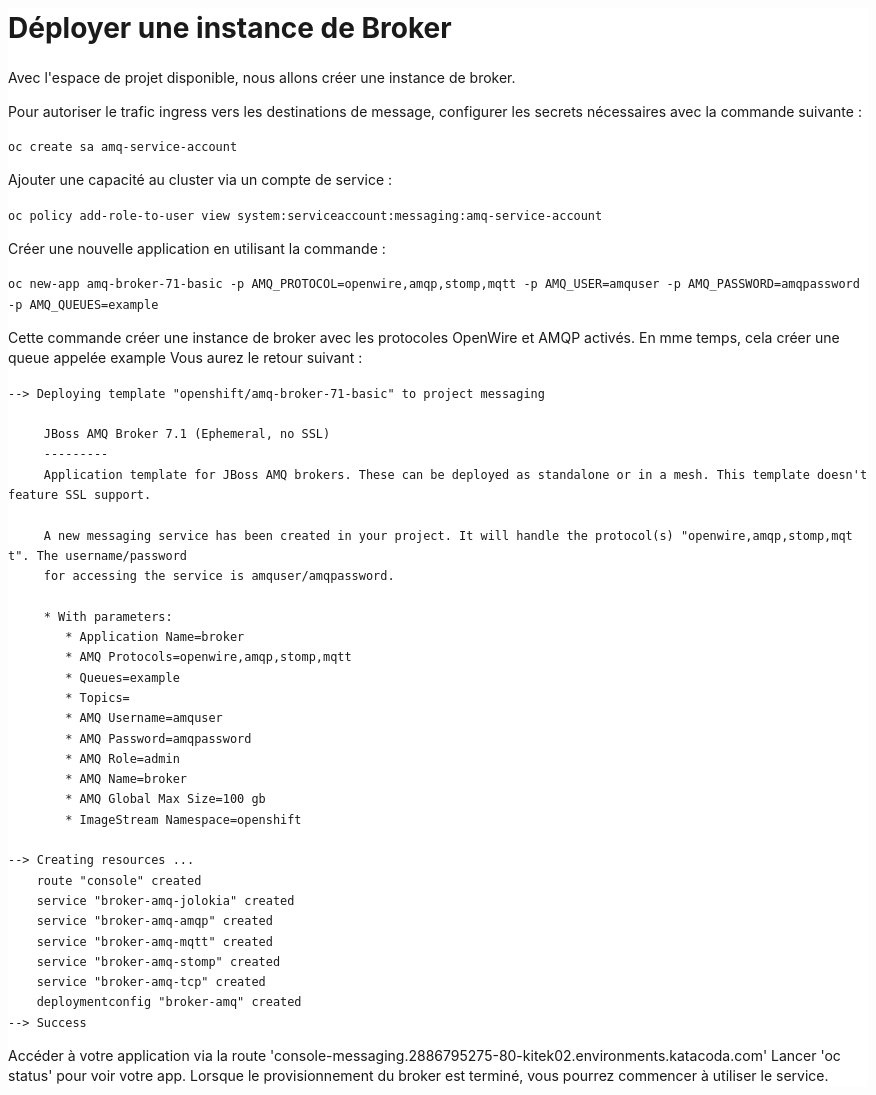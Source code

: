 # Déployer une instance de Broker
Avec l'espace de projet disponible, nous allons créer une instance de broker.

Pour autoriser le trafic ingress vers les destinations de message, configurer les secrets nécessaires avec la commande suivante :
```
oc create sa amq-service-account
```
Ajouter une capacité au cluster via un compte de service :
```
oc policy add-role-to-user view system:serviceaccount:messaging:amq-service-account
```
Créer une nouvelle application en utilisant la commande :
```
oc new-app amq-broker-71-basic -p AMQ_PROTOCOL=openwire,amqp,stomp,mqtt -p AMQ_USER=amquser -p AMQ_PASSWORD=amqpassword -p AMQ_QUEUES=example
```
Cette commande créer une instance de broker avec les protocoles OpenWire et AMQP activés. En mme temps, cela créer une queue appelée example
Vous aurez le retour suivant :
```
--> Deploying template "openshift/amq-broker-71-basic" to project messaging

     JBoss AMQ Broker 7.1 (Ephemeral, no SSL)
     ---------
     Application template for JBoss AMQ brokers. These can be deployed as standalone or in a mesh. This template doesn't feature SSL support.

     A new messaging service has been created in your project. It will handle the protocol(s) "openwire,amqp,stomp,mqtt". The username/password 
     for accessing the service is amquser/amqpassword.

     * With parameters:
        * Application Name=broker
        * AMQ Protocols=openwire,amqp,stomp,mqtt
        * Queues=example
        * Topics=
        * AMQ Username=amquser
        * AMQ Password=amqpassword
        * AMQ Role=admin
        * AMQ Name=broker
        * AMQ Global Max Size=100 gb
        * ImageStream Namespace=openshift

--> Creating resources ...
    route "console" created
    service "broker-amq-jolokia" created
    service "broker-amq-amqp" created
    service "broker-amq-mqtt" created
    service "broker-amq-stomp" created
    service "broker-amq-tcp" created
    deploymentconfig "broker-amq" created
--> Success
```
Accéder à votre application via la route 'console-messaging.2886795275-80-kitek02.environments.katacoda.com'
Lancer 'oc status' pour voir votre app.
Lorsque le provisionnement du broker est terminé, vous pourrez commencer à utiliser le service.
